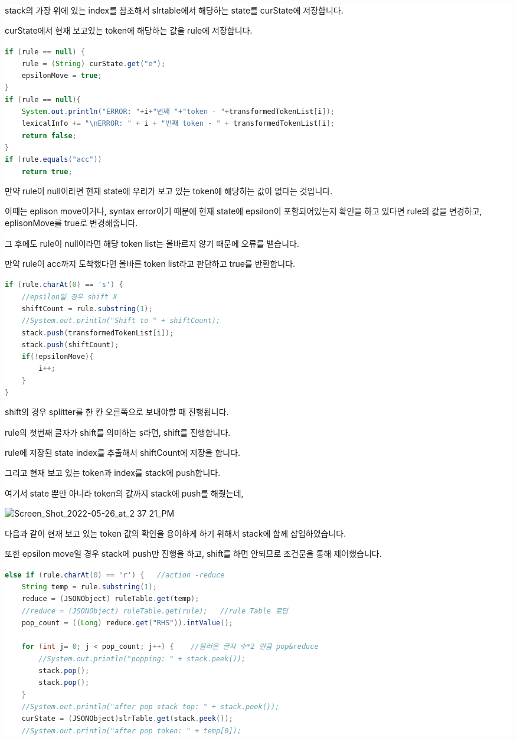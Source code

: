 stack의 가장 위에 있는 index를 참조해서 slrtable에서 해당하는 state를 curState에 저장합니다.

curState에서 현재 보고있는 token에 해당하는 값을 rule에 저장합니다.

```java
if (rule == null) {
	rule = (String) curState.get("e");
	epsilonMove = true;
}
if (rule == null){
	System.out.println("ERROR: "+i+"번째 "+"token - "+transformedTokenList[i]);
	lexicalInfo += "\nERROR: " + i + "번째 token - " + transformedTokenList[i];
	return false;
}
if (rule.equals("acc"))
	return true;
```

만약 rule이 null이라면 현재 state에 우리가 보고 있는 token에 해당하는 값이 없다는 것입니다. 

이때는 eplison move이거나, syntax error이기 때문에 현재 state에 epsilon이 포함되어있는지 확인을 하고 있다면 rule의 값을 변경하고, eplisonMove를 true로 변경해줍니다.

그 후에도 rule이 null이라면 해당 token list는 올바르지 않기 때문에 오류를 뱉습니다.

만약 rule이 acc까지 도착했다면 올바른 token list라고 판단하고 true를 반환합니다.

```java
if (rule.charAt(0) == 's') {
	//epsilon일 경우 shift X
	shiftCount = rule.substring(1);
	//System.out.println("Shift to " + shiftCount);
	stack.push(transformedTokenList[i]);
	stack.push(shiftCount);
	if(!epsilonMove){
		i++;
	}
}
```

shift의 경우 splitter를 한 칸 오른쪽으로 보내야할 때 진행됩니다.

rule의 첫번째 글자가 shift를 의미하는 s라면, shift를 진행합니다.

rule에 저장된 state index를 추출해서 shiftCount에 저장을 합니다.

그리고 현재 보고 있는 token과 index를 stack에 push합니다.

여기서 state 뿐만 아니라 token의 값까지 stack에 push를 해줬는데, 

<img width="1413" alt="Screen_Shot_2022-05-26_at_2 37 21_PM" src="https://user-images.githubusercontent.com/89574881/176104392-a87118c9-e2fa-4822-8d21-991f96f3605f.png">

다음과 같이 현재 보고 있는 token 값의 확인을 용이하게 하기 위해서 stack에 함께 삽입하였습니다.

또한 epsilon move일 경우 stack에 push만 진행을 하고, shift를 하면 안되므로 조건문을 통해 제어했습니다.

```java
else if (rule.charAt(0) == 'r') {   //action -reduce
	String temp = rule.substring(1);
	reduce = (JSONObject) ruleTable.get(temp);
	//reduce = (JSONObject) ruleTable.get(rule);   //rule Table 로딩
	pop_count = ((Long) reduce.get("RHS")).intValue();

	for (int j= 0; j < pop_count; j++) {    //불러온 글자 수*2 만큼 pop&reduce
		//System.out.println("popping: " + stack.peek());
		stack.pop();
		stack.pop();
	}
	//System.out.println("after pop stack top: " + stack.peek());
	curState = (JSONObject)slrTable.get(stack.peek());
	//System.out.println("after pop token: " + temp[0]);
```